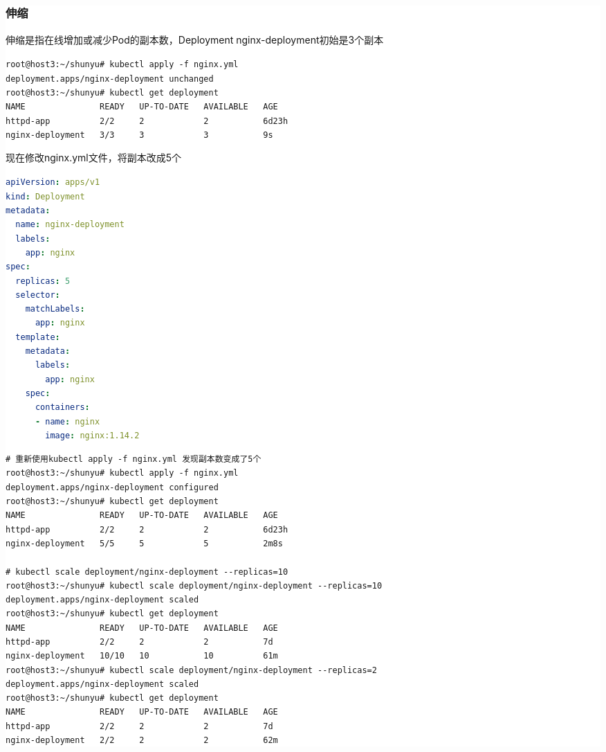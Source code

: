 ### 伸缩

伸缩是指在线增加或减少Pod的副本数，Deployment nginx-deployment初始是3个副本

```shell
root@host3:~/shunyu# kubectl apply -f nginx.yml
deployment.apps/nginx-deployment unchanged
root@host3:~/shunyu# kubectl get deployment
NAME               READY   UP-TO-DATE   AVAILABLE   AGE
httpd-app          2/2     2            2           6d23h
nginx-deployment   3/3     3            3           9s
```

现在修改nginx.yml文件，将副本改成5个

```yaml
apiVersion: apps/v1 
kind: Deployment
metadata:
  name: nginx-deployment
  labels:
    app: nginx
spec:
  replicas: 5
  selector:
    matchLabels:
      app: nginx
  template:
    metadata:
      labels:
        app: nginx
    spec:
      containers:
      - name: nginx
        image: nginx:1.14.2
```

```shell
# 重新使用kubectl apply -f nginx.yml 发现副本数变成了5个
root@host3:~/shunyu# kubectl apply -f nginx.yml
deployment.apps/nginx-deployment configured
root@host3:~/shunyu# kubectl get deployment
NAME               READY   UP-TO-DATE   AVAILABLE   AGE
httpd-app          2/2     2            2           6d23h
nginx-deployment   5/5     5            5           2m8s

# kubectl scale deployment/nginx-deployment --replicas=10
root@host3:~/shunyu# kubectl scale deployment/nginx-deployment --replicas=10
deployment.apps/nginx-deployment scaled
root@host3:~/shunyu# kubectl get deployment
NAME               READY   UP-TO-DATE   AVAILABLE   AGE
httpd-app          2/2     2            2           7d
nginx-deployment   10/10   10           10          61m
root@host3:~/shunyu# kubectl scale deployment/nginx-deployment --replicas=2
deployment.apps/nginx-deployment scaled
root@host3:~/shunyu# kubectl get deployment
NAME               READY   UP-TO-DATE   AVAILABLE   AGE
httpd-app          2/2     2            2           7d
nginx-deployment   2/2     2            2           62m
```
